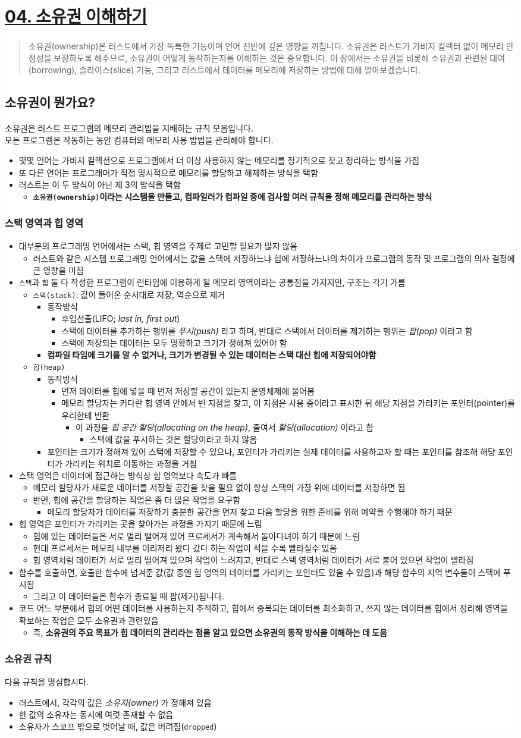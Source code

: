 # [04. 소유권 이해하기](https://doc.rust-kr.org/ch04-00-understanding-ownership.html)
> 소유권(ownership)은 러스트에서 가장 독특한 기능이며 언어 전반에 깊은 영향을 끼칩니다. 소유권은 러스트가 가비지 컬렉터 없이 메모리 안정성을 보장하도록 해주므로, 소유권이 어떻게 동작하는지를 이해하는 것은 중요합니다. 이 장에서는 소유권을 비롯해 소유권과 관련된 대여(borrowing), 슬라이스(slice) 기능, 그리고 러스트에서 데이터를 메모리에 저장하는 방법에 대해 알아보겠습니다.


## 소유권이 뭔가요?
소유권은 러스트 프로그램의 메모리 관리법을 지배하는 규칙 모음입니다.  
모든 프로그램은 작동하는 동안 컴퓨터의 메모리 사용 밥법을 관리해야 합니다.
- 몇몇 언어는 가비지 컬렉션으로 프로그램에서 더 이상 사용하지 않는 메모리를 정기적으로 찾고 정리하는 방식을 가짐
- 또 다른 언어는 프로그래머가 직접 명시적으로 메모리를 할당하고 해제하는 방식을 택함
- 러스트는 이 두 방식이 아닌 제 3의 방식을 택함
  - **`소유권(ownership)`이라는 시스템을 만들고, 컴파일러가 컴파일 중에 검사할 여러 규칙을 정해 메모리를 관리하는 방식**

### 스택 영역과 힙 영역
- 대부분의 프로그래밍 언어에서는 스택, 힙 영역을 주제로 고민할 필요가 많지 않음
  - 러스트와 같은 시스템 프로그래밍 언어에서는 값을 스택에 저장하느냐 힙에 저장하느냐의 차이가 프로그램의 동작 및 프로그램의 의사 결정에 큰 영향을 미침
- `스택`과 `힙` 둘 다 작성한 프로그램이 런타임에 이용하게 될 메모리 영역이라는 공통점을 가지지만, 구조는 각기 가름
  - `스택(stack)`: 값이 들어온 순서대로 저장, 역순으로 제거
    - 동작방식
      - 후입선출(LIFO; *last in, first out*)
      - 스택에 데이터를 추가하는 행위를 *푸시(push)* 라고 하며, 반대로 스택에서 데이터를 제거하는 행위는 *팝(pop)* 이라고 함
      - 스택에 저장되는 데이터는 모두 명확하고 크기가 정해져 있어야 함
    - **컴파일 타임에 크기를 알 수 없거나, 크기가 변경될 수 있는 데이터는 스택 대신 힙에 저장되어야함**
  - `힙(heap)`
    - 동작방식
      - 먼저 데이터를 힙에 넣을 때 먼저 저장할 공간이 있는지 운영체제에 물어봄
      - 메모리 할당자는 커다란 힙 영역 안에서 빈 지점을 찾고, 이 지점은 사용 중이라고 표시한 뒤 해당 지점을 가리키는 포인터(pointer)를 우리한테 반환
        - 이 과정을 *힙 공간 할당(allocating on the heap)*, 줄여서 *할당(allocation)* 이라고 함
          - 스택에 값을 푸시하는 것은 할당이라고 하지 않음
    - 포인터는 크기가 정해져 있어 스택에 저장할 수 있으나, 포인터가 가리키는 실제 데이터를 사용하고자 할 때는 포인터를 참조해 해당 포인터가 가리키는 위치로 이동하는 과정을 거침
- 스택 영역은 데이터에 접근하는 방식상 힙 영역보다 속도가 빠름
  - 메모리 할당자가 새로운 데이터를 저장할 공간을 찾을 필요 없이 항상 스택의 가장 위에 데이터를 저장하면 됨
  - 반면, 힙에 공간을 할당하는 직업은 좀 더 많은 작업을 요구함
    - 메모리 할당자가 데이터를 저장하기 충분한 공간을 먼저 찾고 다음 할당을 위한 준비를 위해 예약을 수행해야 하기 때문
- 힙 영역은 포인터가 가리키는 곳을 찾아가는 과정을 가지기 때문에 느림
  - 힙에 있는 데이터들은 서로 멀리 떨어져 있어 프로세서가 계속해서 돌아다녀야 하기 때문에 느림
  - 현대 프로세서는 메모리 내부를 이리저리 왔다 갔다 하는 작업이 적을 수록 빨라질수 있음
  - 힙 영역처럼 데이터가 서로 멀리 떨어져 있으며 작업이 느려지고, 반대로 스택 영역처럼 데이터가 서로 붙어 있으면 작업이 빨라짐
- 함수를 호출하면, 호출한 함수에 넘겨준 값(값 중엔 힙 영역의 데이터를 가리키는 포인터도 있을 수 있음)과 해당 함수의 지역 변수들이 스택에 푸시됨
  - 그리고 이 데이터들은 함수가 종료될 때 팝(제거)됩니다.
- 코드 어느 부분에서 힙의 어떤 데이터를 사용하는지 추적하고, 힙에서 중복되는 데이터를 최소화하고, 쓰지 않는 데이터를 힙에서 정리해 영역을 확보하는 작업은 모두 소유권과 관련있음
  - 즉, **소유권의 주요 목표가 힙 데이터의 관리라는 점을 알고 있으면 소유권의 동작 방식을 이해하는 데 도움**

### 소유권 규칙
다음 규칙을 명심합시다.
- 러스트에서, 각각의 값은 *소유자(owner)* 가 정해져 있음
- 한 값의 소유자는 동시에 여럿 존재할 수 없음
- 소유자가 스코프 밖으로 벗어날 때, 값은 버려짐(`dropped`)
